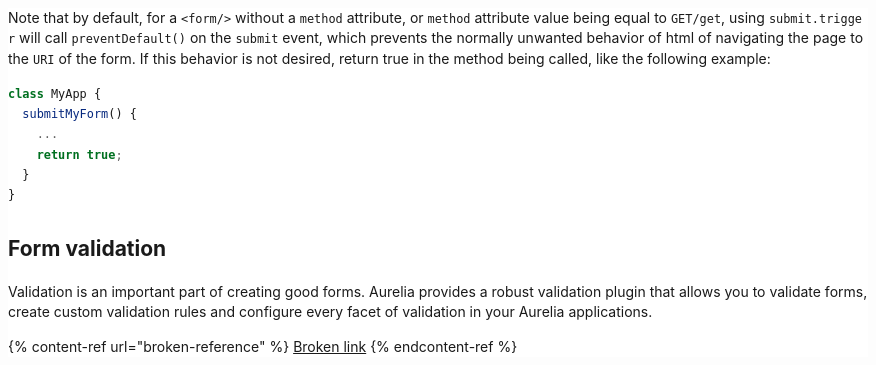 Note that by default, for a `<form/>` without a `method` attribute, or `method` attribute value being equal to `GET/get`, using `submit.trigger` will call `preventDefault()` on the `submit` event, which prevents the normally unwanted behavior of html of navigating the page to the `URI` of the form. If this behavior is not desired, return true in the method being called, like the following example:

```typescript
class MyApp {
  submitMyForm() {
    ...
    return true;
  }
}
```

## Form validation

Validation is an important part of creating good forms. Aurelia provides a robust validation plugin that allows you to validate forms, create custom validation rules and configure every facet of validation in your Aurelia applications.

{% content-ref url="broken-reference" %}
[Broken link](broken-reference)
{% endcontent-ref %}
